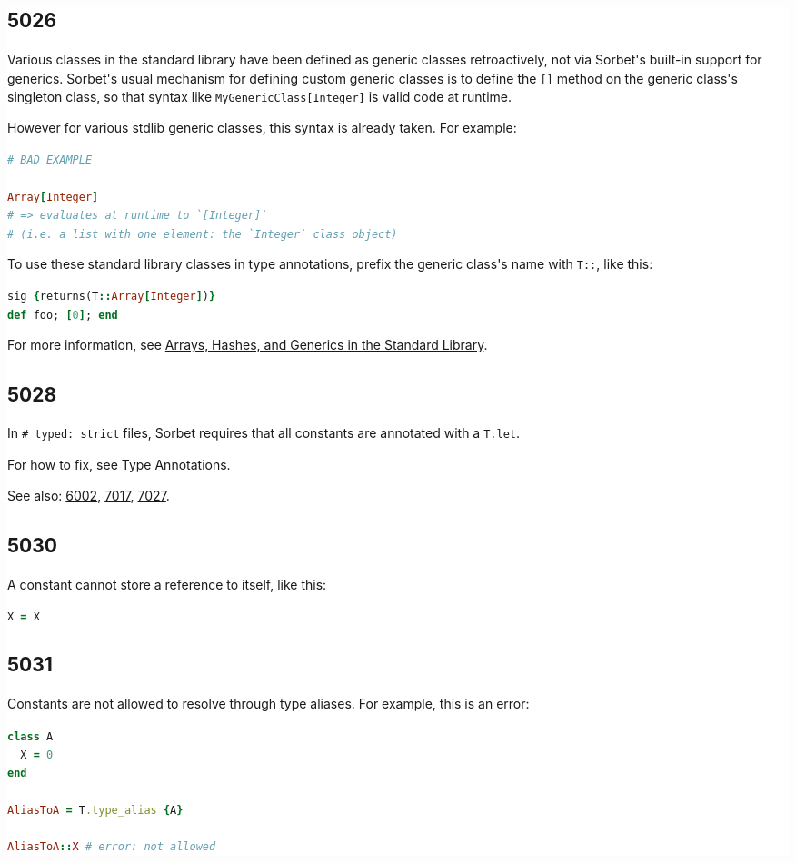 ## 5026

Various classes in the standard library have been defined as generic classes
retroactively, not via Sorbet's built-in support for generics. Sorbet's usual
mechanism for defining custom generic classes is to define the `[]` method on
the generic class's singleton class, so that syntax like
`MyGenericClass[Integer]` is valid code at runtime.

However for various stdlib generic classes, this syntax is already taken. For
example:

```ruby
# BAD EXAMPLE

Array[Integer]
# => evaluates at runtime to `[Integer]`
# (i.e. a list with one element: the `Integer` class object)
```

To use these standard library classes in type annotations, prefix the generic
class's name with `T::`, like this:

```ruby
sig {returns(T::Array[Integer])}
def foo; [0]; end
```

For more information, see
[Arrays, Hashes, and Generics in the Standard Library](stdlib-generics.md).

## 5028

In `# typed: strict` files, Sorbet requires that all constants are annotated
with a `T.let`.

For how to fix, see [Type Annotations](type-annotations.md).

See also: [6002](#6002), [7017](#7017), [7027](#7027).

## 5030

A constant cannot store a reference to itself, like this:

```ruby
X = X
```

## 5031

Constants are not allowed to resolve through type aliases. For example, this is
an error:

```ruby
class A
  X = 0
end

AliasToA = T.type_alias {A}

AliasToA::X # error: not allowed
```


[#1993]: https://github.com/sorbet/sorbet/pull/1993
[report an issue]: https://github.com/sorbet/sorbet/issues